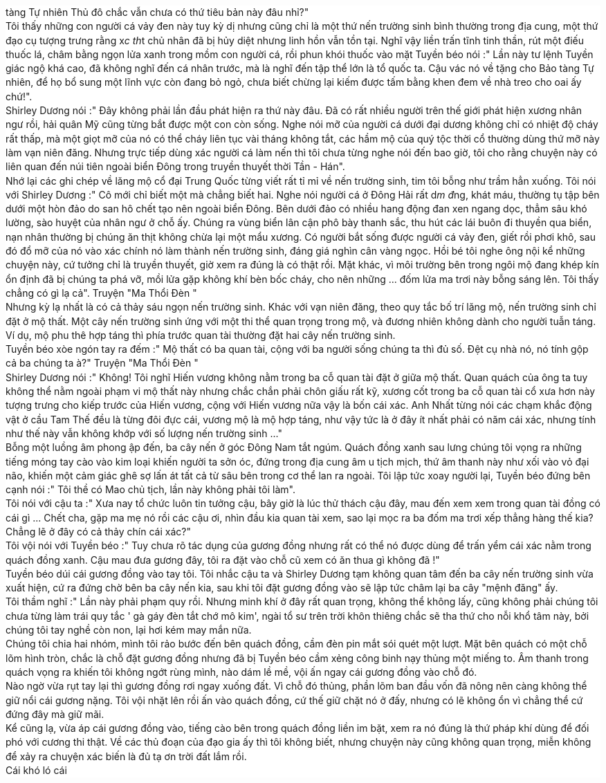 tàng Tự nhiên Thủ đô chắc vẫn chưa có thứ tiêu bản này đâu nhỉ?"<br>Tôi thấy những con người cá vảy đen này tuy kỳ dị nhưng cũng chỉ là một thứ nến trường sinh bình thường trong địa cung, một thứ đạo cụ tượng trưng rằng x*c th*t chủ nhân đã bị hủy diệt nhưng linh hồn vẫn tồn tại. Nghĩ vậy liền trấn tĩnh tinh thần, rút một điếu thuốc lá, châm bằng ngọn lửa xanh trong mồm con người cá, rồi phun khói thuốc vào mặt Tuyền béo nói :" Lần này tư lệnh Tuyền giác ngộ khá cao, đã không nghĩ đến cá nhân trước, mà là nghĩ đến tập thể lớn là tổ quốc ta. Cậu vác nó về tặng cho Bảo tàng Tự nhiên, để họ bổ sung một lĩnh vực còn đang bỏ ngỏ, chưa biết chừng lại kiếm được tấm bằng khen đem về nhà treo cho oai ấy chứ!".<br>Shirley Dương nói :" Đây không phải lần đầu phát hiện ra thứ này đâu. Đã có rất nhiều người trên thế giới phát hiện xương nhân ngư rồi, hải quân Mỹ cũng từng bắt được một con còn sống. Nghe nói mỡ của người cá dưới đại dương không chỉ có nhiệt độ cháy rất thấp, mà một giọt mỡ của nó có thể cháy liên tục vài tháng không tắt, các hầm mộ của quý tộc thời cổ thường dùng thứ mỡ này làm vạn niên đăng. Nhưng trực tiếp dùng xác người cá làm nến thì tôi chưa từng nghe nói đến bao giờ, tôi cho rằng chuyện này có liên quan đến núi tiên ngoài biển Đông trong truyền thuyết thời Tần - Hán".<br>Nhớ lại các ghi chép về lăng mộ cổ đại Trung Quốc từng viết rất tỉ mỉ về nến trường sinh, tim tôi bỗng như trầm hẳn xuống. Tôi nói với Shirley Dương :" Cô mới chỉ biết một mà chẳng biết hai. Nghe nói người cá ở Đông Hải rất d*m đ*ng, khát máu, thường tụ tập bên dưới một hòn đảo do san hô chết tạo nên ngoài biển Đông. Bên dưới đảo có nhiều hang động đan xen ngang dọc, thẳm sâu khó lường, sào huyệt của nhân ngư ở chỗ ấy. Chúng ra vùng biển lân cận phô bày thanh sắc, thu hút các lái buôn đi thuyền qua biển, nạn nhân thường bị chúng ăn thịt không chừa lại một mẩu xương. Có người bắt sống được người cá vảy đen, giết rồi phơi khô, sau đó đổ mỡ của nó vào xác chính nó làm thành nến trường sinh, đáng giá nghìn cân vàng ngọc. Hồi bé tôi nghe ông nội kể những chuyện này, cứ tưởng chỉ là truyền thuyết, giờ xem ra đúng là có thật rồi. Mặt khác, vì môi trường bên trong ngôi mộ đang khép kín ổn định đã bị chúng ta phá vỡ, mồi lửa gặp không khí bèn bốc cháy, cho nên những ... đốm lửa ma trơi này bỗng sáng lên. Tôi thấy chẳng có gì lạ cả". Truyện "Ma Thổi Đèn " <br>Nhưng kỳ lạ nhất là có cả thảy sáu ngọn nến trường sinh. Khác với vạn niên đăng, theo quy tắc bố trí lăng mộ, nến trường sinh chỉ đặt ở mộ thất. Một cây nến trường sinh ứng với một thi thể quan trọng trong mộ, và đương nhiên không dành cho người tuẫn táng. Ví dụ, mộ phu thê hợp táng thì phía trước quan tài thường đặt hai cây nến trường sinh.<br>Tuyền béo xòe ngón tay ra đếm :" Mộ thất có ba quan tài, cộng với ba người sống chúng ta thì đủ số. Đệt cụ nhà nó, nó tính gộp cả ba chúng ta à?" Truyện "Ma Thổi Đèn " <br>Shirley Dương nói :" Không! Tôi nghĩ Hiến vương không nằm trong ba cỗ quan tài đặt ở giữa mộ thất. Quan quách của ông ta tuy không thể nằm ngoài phạm vi mộ thất này nhưng chắc chắn phải chôn giấu rất kỹ, xương cốt trong ba cỗ quan tài cổ xưa hơn này tượng trưng cho kiếp trước của Hiến vương, cộng với Hiến vương nữa vậy là bốn cái xác. Anh Nhất từng nói các chạm khắc động vật ở cầu Tam Thế đều là từng đôi đực cái, vương mộ là mộ hợp táng, như vậy tức là ở đây ít nhất phải có năm cái xác, nhưng tính như thế này vẫn không khớp với số lượng nến trường sinh ..."<br>Bỗng một luồng âm phong ập đến, ba cây nến ở góc Đông Nam tắt ngúm. Quách đồng xanh sau lưng chúng tôi vọng ra những tiếng móng tay cào vào kim loại khiến người ta sởn óc, đứng trong địa cung âm u tịch mịch, thứ âm thanh này như xối vào vỏ đại não, khiến một cảm giác ghê sợ lấn át tất cả từ sâu bên trong cơ thể lan ra ngoài. Tôi lập tức xoay người lại, Tuyền béo đứng bên cạnh nói :" Tôi thề có Mao chủ tịch, lần này không phải tôi làm".<br>Tôi nói với cậu ta :" Xưa nay tổ chức luôn tin tưởng cậu, bây giờ là lúc thử thách cậu đây, mau đến xem xem trong quan tài đồng có cái gì ... Chết cha, gặp ma mẹ nó rồi các cậu ơi, nhìn đầu kia quan tài xem, sao lại mọc ra ba đốm ma trơi xếp thẳng hàng thế kia? Chẳng lẽ ở đây có cả thảy chín cái xác?"<br>Tôi vội nói với Tuyền béo :" Tuy chưa rõ tác dụng của gương đồng nhưng rất có thể nó được dùng để trấn yểm cái xác nằm trong quách đồng xanh. Cậu mau đưa gương đây, tôi ra đặt vào chỗ cũ xem có ăn thua gì không đã !"<br>Tuyền béo dúi cái gương đồng vào tay tôi. Tôi nhắc cậu ta và Shirley Dương tạm không quan tâm đến ba cây nến trường sinh vừa xuất hiện, cứ ra đứng chờ bên ba cây nến kia, sau khi tôi đặt gương đồng vào sẽ lập tức châm lại ba cây "mệnh đăng" ấy.<br>Tôi thầm nghĩ :" Lần này phải phạm quy rồi. Nhưng minh khí ở đây rất quan trọng, không thể không lấy, cũng không phải chúng tôi chưa từng làm trái quy tắc ' gà gáy đèn tắt chớ mô kim', ngài tổ sư trên trời khôn thiêng chắc sẽ tha thứ cho nỗi khổ tâm này, bởi chúng tôi tay nghề còn non, lại hơi kém may mắn nữa.<br>Chúng tôi chia hai nhóm, mình tôi rảo bước đến bên quách đồng, cầm đèn pin mắt sói quét một lượt. Mặt bên quách có một chỗ lõm hình tròn, chắc là chỗ đặt gương đồng nhưng đã bị Tuyền béo cầm xẻng công binh nạy thủng một miếng to. Âm thanh trong quách vọng ra khiến tôi không ngớt rùng mình, nào dám lề mề, vội ấn ngay cái gương đồng vào chỗ đó.<br>Nào ngờ vừa rụt tay lại thì gương đồng rơi ngay xuống đất. Vì chỗ đó thủng, phần lõm ban đầu vốn đã nông nên càng không thể giữ nổi cái gương nặng. Tôi vội nhặt lên rồi ấn vào quách đồng, cứ thế giữ chặt nó ở đấy, nhưng có lẽ không ổn vì chẳng thể cứ đứng đây mà giữ mãi.<br>Kể cũng lạ, vừa áp cái gương đồng vào, tiếng cào bên trong quách đồng liền im bặt, xem ra nó đúng là thứ pháp khí dùng để đối phó với cương thi thật. Về các thủ đoạn của đạo gia ấy thì tôi không biết, nhưng chuyện này cũng không quan trọng, miễn không để xảy ra chuyện xác biến là đủ tạ ơn trời đất lắm rồi.<br>Cái khó ló cái
